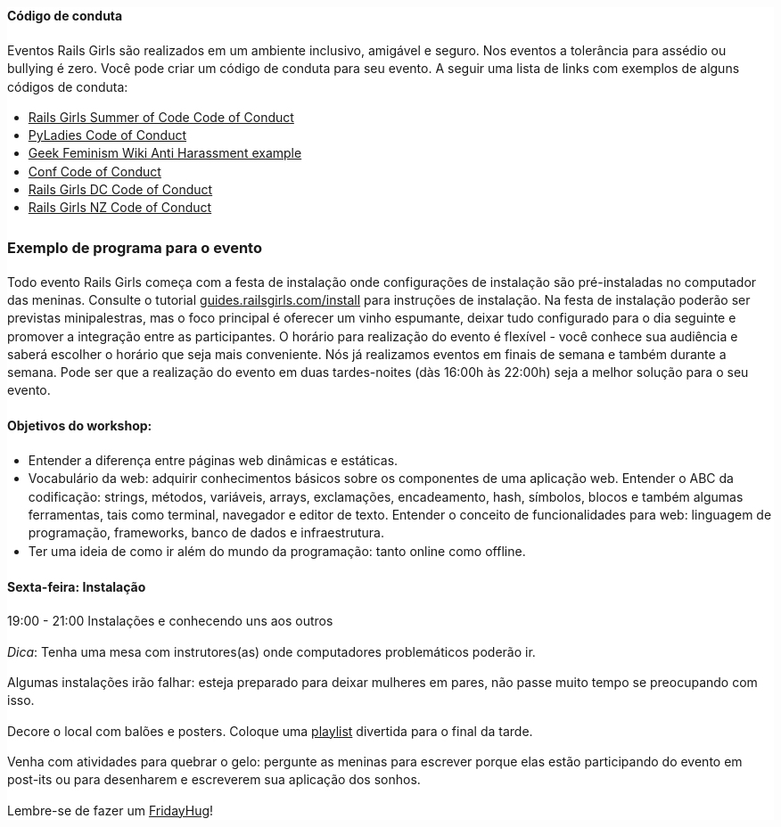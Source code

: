 #### Código de conduta

Eventos Rails Girls são realizados em um ambiente inclusivo, amigável e seguro. Nos eventos a tolerância para assédio ou bullying é zero. Você pode criar um código de conduta para seu evento. A seguir uma lista de links com exemplos de alguns códigos de conduta:

* [Rails Girls Summer of Code Code of Conduct](http://railsgirlssummerofcode.org/about/code-of-conduct/)
* [PyLadies Code of Conduct](http://www.pyladies.com/CodeOfConduct/)
* [Geek Feminism Wiki Anti Harassment example](http://geekfeminism.wikia.com/wiki/Conference_anti-harassment/Policy)
* [Conf Code of Conduct](http://confcodeofconduct.com/)
* [Rails Girls DC Code of Conduct](https://docs.google.com/document/d/1XEnFI3R30IiGXOpC4idb0ku3pw8OoJcBpG9mg3iKiAo/edit)
* [Rails Girls NZ Code of Conduct](https://docs.google.com/document/d/1EiTZ-__VDuXpN1OqgVKnYr2Km_N3fD9WWN3g5cv5hAA/edit)

### Exemplo de programa para o evento

Todo evento Rails Girls começa com a festa de instalação onde configurações de instalação são pré-instaladas no computador das meninas.  Consulte o tutorial [guides.railsgirls.com/install](http://guides.railsgirls.com/install) para instruções de instalação. Na festa de instalação poderão ser previstas minipalestras, mas o foco principal é oferecer um vinho espumante, deixar tudo configurado para o dia seguinte e promover a integração entre as participantes. O horário para realização do evento é flexível - você conhece sua audiência e saberá escolher o horário que seja mais conveniente. Nós já realizamos eventos em finais de semana e também durante a semana. Pode ser que a realização do evento em duas tardes-noites (dàs 16:00h às 22:00h) seja a melhor solução para o seu evento.

#### Objetivos do workshop:

* Entender a diferença entre páginas web dinâmicas e estáticas.
* Vocabulário da web: adquirir conhecimentos básicos sobre os componentes de uma aplicação web. Entender o ABC da codificação: strings, métodos, variáveis, arrays, exclamações, encadeamento, hash, símbolos, blocos e também algumas ferramentas, tais como terminal, navegador e editor de texto. Entender o conceito de funcionalidades para web: linguagem de programação, frameworks, banco de dados e infraestrutura.
* Ter uma ideia de como ir além do mundo da programação: tanto online como offline.

#### Sexta-feira: Instalação

19:00 - 21:00 Instalações e conhecendo uns aos outros

*Dica*: Tenha uma mesa com instrutores(as) onde computadores problemáticos poderão ir.

Algumas instalações irão falhar: esteja preparado para deixar mulheres em pares, não passe muito tempo se preocupando com isso.

Decore o local com balões e posters. Coloque uma <a href="http://open.spotify.com/user/lindaliukas/playlist/1fgkUFCFDrSn621kf4iHhr">playlist</a> divertida para o final da tarde.

Venha com atividades para quebrar o gelo: pergunte as meninas para escrever porque elas estão participando do evento em post-its ou para desenharem e escreverem sua aplicação dos sonhos.

Lembre-se de fazer um [FridayHug](http://fridayhug.com)!
